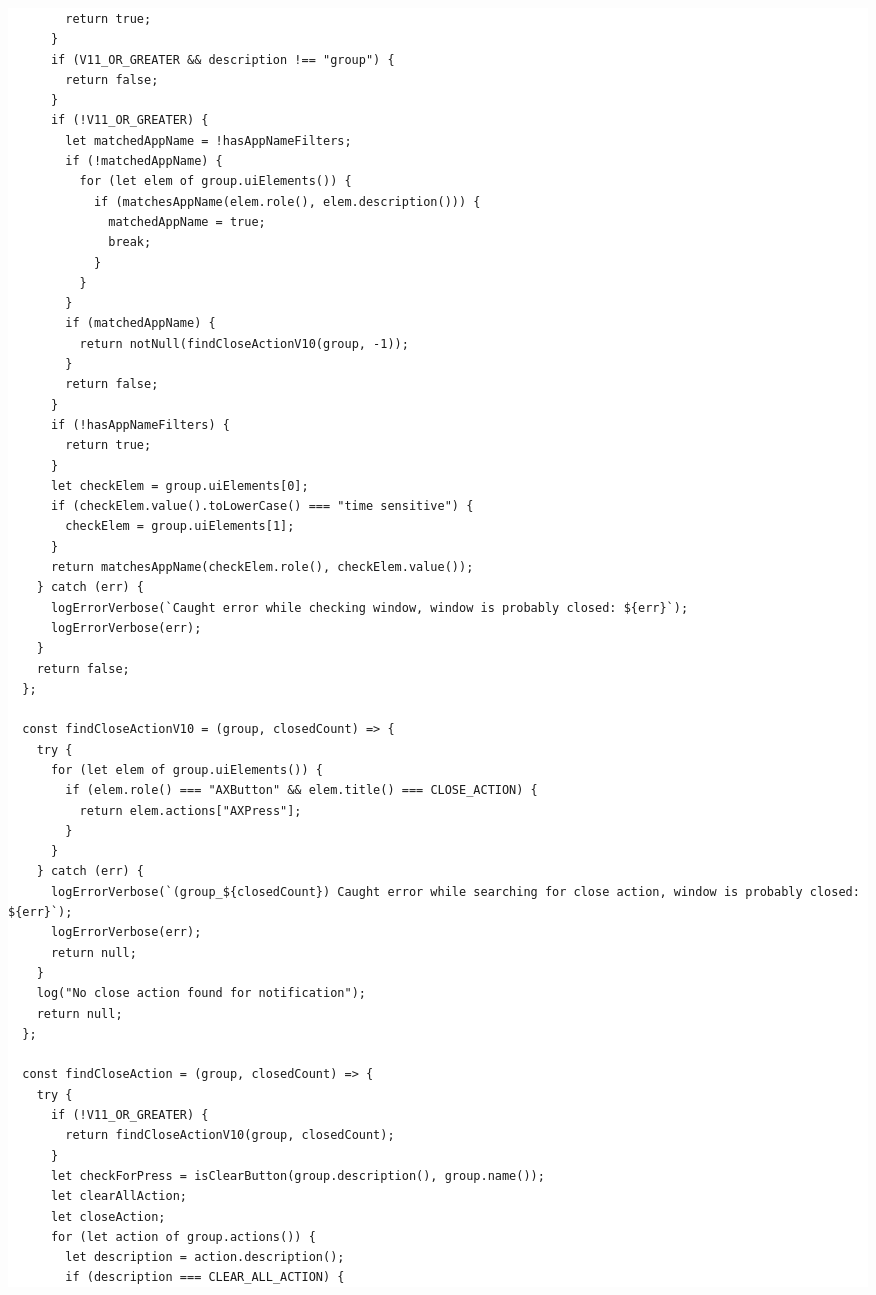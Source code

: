 ```
        return true;
      }
      if (V11_OR_GREATER && description !== "group") {
        return false;
      }
      if (!V11_OR_GREATER) {
        let matchedAppName = !hasAppNameFilters;
        if (!matchedAppName) {
          for (let elem of group.uiElements()) {
            if (matchesAppName(elem.role(), elem.description())) {
              matchedAppName = true;
              break;
            }
          }
        }
        if (matchedAppName) {
          return notNull(findCloseActionV10(group, -1));
        }
        return false;
      }
      if (!hasAppNameFilters) {
        return true;
      }
      let checkElem = group.uiElements[0];
      if (checkElem.value().toLowerCase() === "time sensitive") {
        checkElem = group.uiElements[1];
      }
      return matchesAppName(checkElem.role(), checkElem.value());
    } catch (err) {
      logErrorVerbose(`Caught error while checking window, window is probably closed: ${err}`);
      logErrorVerbose(err);
    }
    return false;
  };

  const findCloseActionV10 = (group, closedCount) => {
    try {
      for (let elem of group.uiElements()) {
        if (elem.role() === "AXButton" && elem.title() === CLOSE_ACTION) {
          return elem.actions["AXPress"];
        }
      }
    } catch (err) {
      logErrorVerbose(`(group_${closedCount}) Caught error while searching for close action, window is probably closed: ${err}`);
      logErrorVerbose(err);
      return null;
    }
    log("No close action found for notification");
    return null;
  };

  const findCloseAction = (group, closedCount) => {
    try {
      if (!V11_OR_GREATER) {
        return findCloseActionV10(group, closedCount);
      }
      let checkForPress = isClearButton(group.description(), group.name());
      let clearAllAction;
      let closeAction;
      for (let action of group.actions()) {
        let description = action.description();
        if (description === CLEAR_ALL_ACTION) {
```